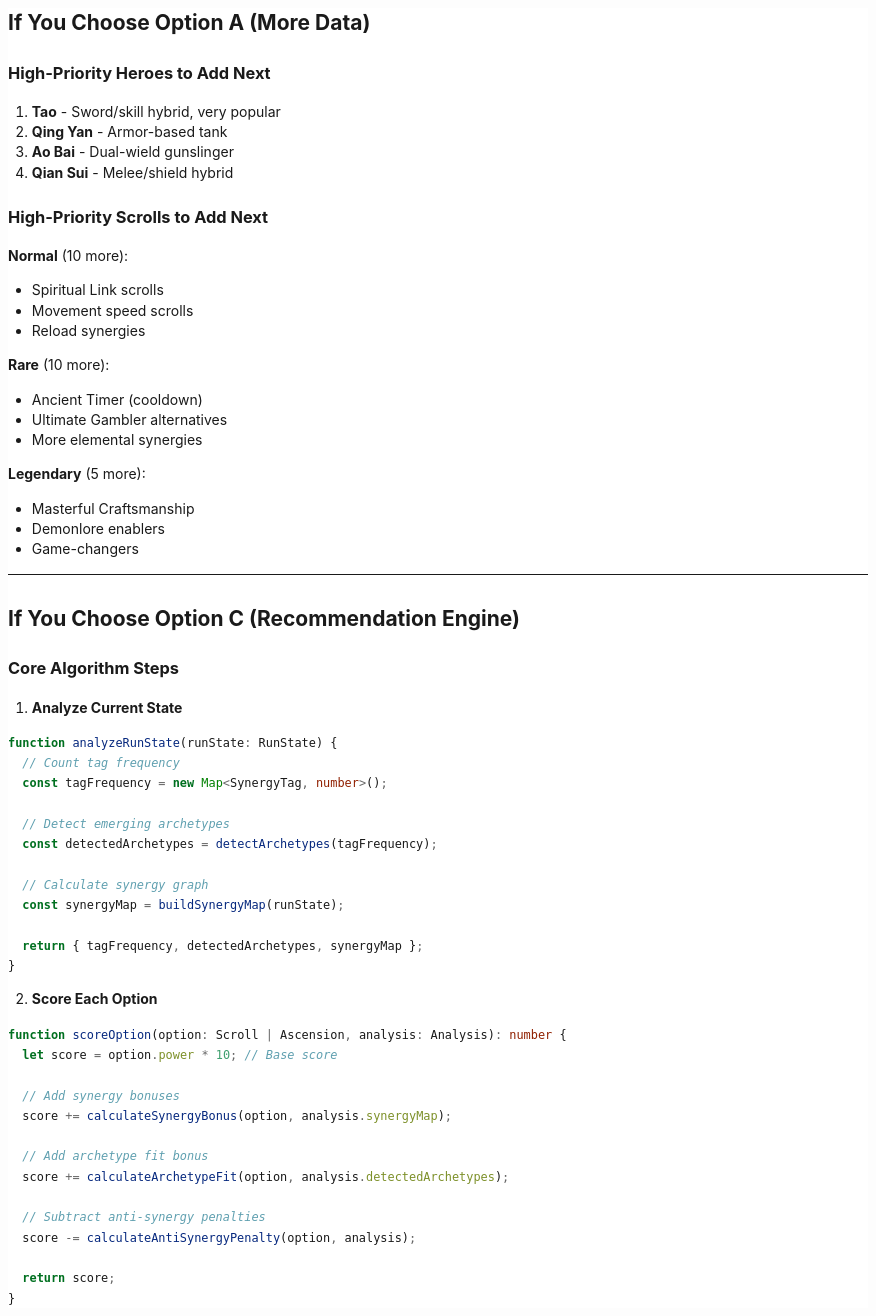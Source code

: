 ## If You Choose Option A (More Data)

### High-Priority Heroes to Add Next

1. **Tao** - Sword/skill hybrid, very popular
2. **Qing Yan** - Armor-based tank
3. **Ao Bai** - Dual-wield gunslinger
4. **Qian Sui** - Melee/shield hybrid

### High-Priority Scrolls to Add Next

**Normal** (10 more):
- Spiritual Link scrolls
- Movement speed scrolls
- Reload synergies

**Rare** (10 more):
- Ancient Timer (cooldown)
- Ultimate Gambler alternatives
- More elemental synergies

**Legendary** (5 more):
- Masterful Craftsmanship
- Demonlore enablers
- Game-changers

---

## If You Choose Option C (Recommendation Engine)

### Core Algorithm Steps

1. **Analyze Current State**
```typescript
function analyzeRunState(runState: RunState) {
  // Count tag frequency
  const tagFrequency = new Map<SynergyTag, number>();
  
  // Detect emerging archetypes
  const detectedArchetypes = detectArchetypes(tagFrequency);
  
  // Calculate synergy graph
  const synergyMap = buildSynergyMap(runState);
  
  return { tagFrequency, detectedArchetypes, synergyMap };
}
```

2. **Score Each Option**
```typescript
function scoreOption(option: Scroll | Ascension, analysis: Analysis): number {
  let score = option.power * 10; // Base score
  
  // Add synergy bonuses
  score += calculateSynergyBonus(option, analysis.synergyMap);
  
  // Add archetype fit bonus
  score += calculateArchetypeFit(option, analysis.detectedArchetypes);
  
  // Subtract anti-synergy penalties
  score -= calculateAntiSynergyPenalty(option, analysis);
  
  return score;
}
```